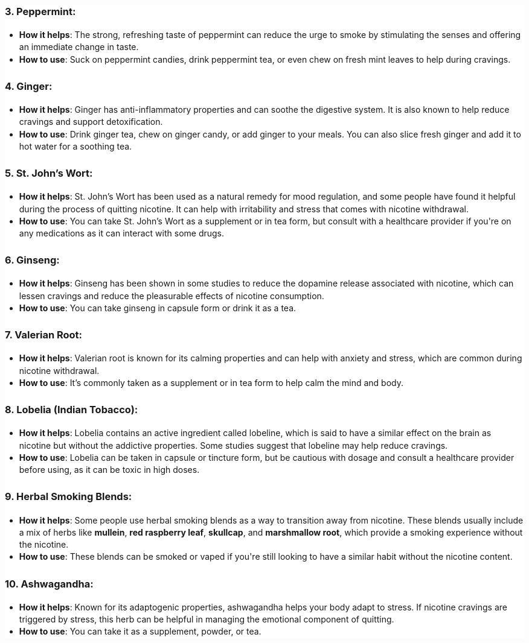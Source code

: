### 3. **Peppermint**:
   - **How it helps**: The strong, refreshing taste of peppermint can reduce the urge to smoke by stimulating the senses and offering an immediate change in taste.
   - **How to use**: Suck on peppermint candies, drink peppermint tea, or even chew on fresh mint leaves to help during cravings.

### 4. **Ginger**:
   - **How it helps**: Ginger has anti-inflammatory properties and can soothe the digestive system. It is also known to help reduce cravings and support detoxification.
   - **How to use**: Drink ginger tea, chew on ginger candy, or add ginger to your meals. You can also slice fresh ginger and add it to hot water for a soothing tea.

### 5. **St. John’s Wort**:
   - **How it helps**: St. John’s Wort has been used as a natural remedy for mood regulation, and some people have found it helpful during the process of quitting nicotine. It can help with irritability and stress that comes with nicotine withdrawal.
   - **How to use**: You can take St. John’s Wort as a supplement or in tea form, but consult with a healthcare provider if you're on any medications as it can interact with some drugs.

### 6. **Ginseng**:
   - **How it helps**: Ginseng has been shown in some studies to reduce the dopamine release associated with nicotine, which can lessen cravings and reduce the pleasurable effects of nicotine consumption.
   - **How to use**: You can take ginseng in capsule form or drink it as a tea. 

### 7. **Valerian Root**:
   - **How it helps**: Valerian root is known for its calming properties and can help with anxiety and stress, which are common during nicotine withdrawal.
   - **How to use**: It’s commonly taken as a supplement or in tea form to help calm the mind and body.

### 8. **Lobelia (Indian Tobacco)**:
   - **How it helps**: Lobelia contains an active ingredient called lobeline, which is said to have a similar effect on the brain as nicotine but without the addictive properties. Some studies suggest that lobeline may help reduce cravings.
   - **How to use**: Lobelia can be taken in capsule or tincture form, but be cautious with dosage and consult a healthcare provider before using, as it can be toxic in high doses.

### 9. **Herbal Smoking Blends**:
   - **How it helps**: Some people use herbal smoking blends as a way to transition away from nicotine. These blends usually include a mix of herbs like **mullein**, **red raspberry leaf**, **skullcap**, and **marshmallow root**, which provide a smoking experience without the nicotine.
   - **How to use**: These blends can be smoked or vaped if you're still looking to have a similar habit without the nicotine content.

### 10. **Ashwagandha**:
   - **How it helps**: Known for its adaptogenic properties, ashwagandha helps your body adapt to stress. If nicotine cravings are triggered by stress, this herb can be helpful in managing the emotional component of quitting.
   - **How to use**: You can take it as a supplement, powder, or tea.
